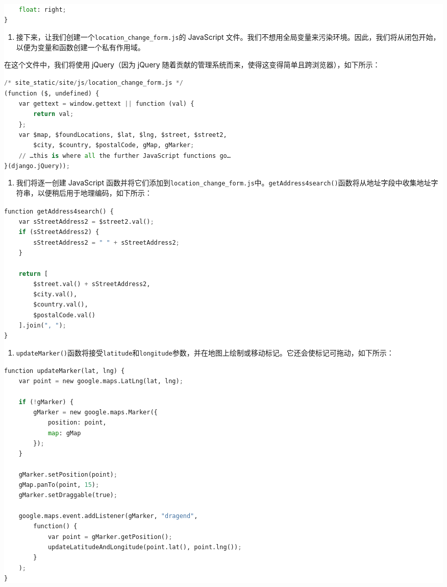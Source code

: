 ```py
    float: right;
}
```

1.  接下来，让我们创建一个`location_change_form.js`的 JavaScript 文件。我们不想用全局变量来污染环境。因此，我们将从闭包开始，以便为变量和函数创建一个私有作用域。

在这个文件中，我们将使用 jQuery（因为 jQuery 随着贡献的管理系统而来，使得这变得简单且跨浏览器），如下所示：

```py
/* site_static/site/js/location_change_form.js */
(function ($, undefined) {
    var gettext = window.gettext || function (val) {
        return val;
    };
    var $map, $foundLocations, $lat, $lng, $street, $street2,
        $city, $country, $postalCode, gMap, gMarker;
    // …this is where all the further JavaScript functions go…
}(django.jQuery));
```

1.  我们将逐一创建 JavaScript 函数并将它们添加到`location_change_form.js`中。`getAddress4search()`函数将从地址字段中收集地址字符串，以便稍后用于地理编码，如下所示：

```py
function getAddress4search() {
    var sStreetAddress2 = $street2.val();
    if (sStreetAddress2) {
        sStreetAddress2 = " " + sStreetAddress2;
    }

    return [
        $street.val() + sStreetAddress2,
        $city.val(),
        $country.val(),
        $postalCode.val()
    ].join(", ");
}
```

1.  `updateMarker()`函数将接受`latitude`和`longitude`参数，并在地图上绘制或移动标记。它还会使标记可拖动，如下所示：

```py
function updateMarker(lat, lng) {
    var point = new google.maps.LatLng(lat, lng);

    if (!gMarker) {
        gMarker = new google.maps.Marker({
            position: point,
            map: gMap
        });
    }

    gMarker.setPosition(point);
    gMap.panTo(point, 15);
    gMarker.setDraggable(true);

    google.maps.event.addListener(gMarker, "dragend",
        function() {
            var point = gMarker.getPosition();
            updateLatitudeAndLongitude(point.lat(), point.lng());
        }
    );
}
```
